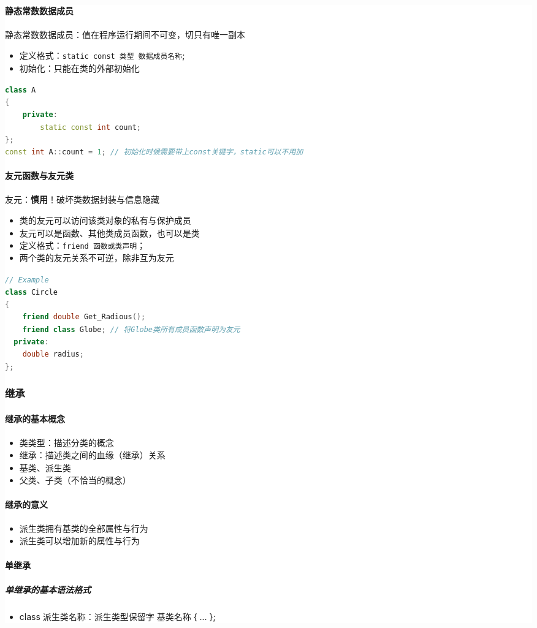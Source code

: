 #### 静态常数数据成员

静态常数数据成员：值在程序运行期间不可变，切只有唯一副本

- 定义格式：`static const 类型 数据成员名称`;
- 初始化：只能在类的外部初始化

```C++
class A
{
    private:
    	static const int count;
};
const int A::count = 1; // 初始化时候需要带上const关键字，static可以不用加
```

#### 友元函数与友元类

友元：**慎用**！破坏类数据封装与信息隐藏

- 类的友元可以访问该类对象的私有与保护成员
- 友元可以是函数、其他类成员函数，也可以是类
- 定义格式：`friend 函数或类声明`；
- 两个类的友元关系不可逆，除非互为友元

```C++
// Example
class Circle
{
    friend double Get_Radious();
    friend class Globe; // 将Globe类所有成员函数声明为友元
  private:
    double radius;
};
```



### 继承

#### 继承的基本概念

- 类类型：描述分类的概念
- 继承：描述类之间的血缘（继承）关系
- 基类、派生类
- 父类、子类（不恰当的概念）

#### 继承的意义

- 派生类拥有基类的全部属性与行为
- 派生类可以增加新的属性与行为

#### 单继承

##### 单继承的基本语法格式

- class 派生类名称：派生类型保留字 基类名称 { ... };
